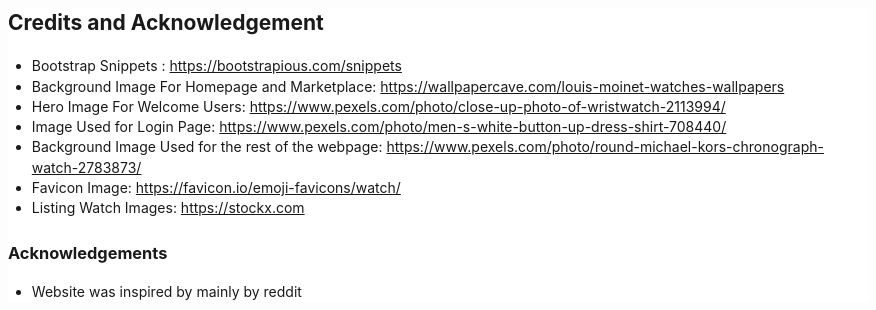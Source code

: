 ## Credits and Acknowledgement
- Bootstrap Snippets : https://bootstrapious.com/snippets
- Background Image For Homepage and Marketplace: https://wallpapercave.com/louis-moinet-watches-wallpapers
- Hero Image For Welcome Users: https://www.pexels.com/photo/close-up-photo-of-wristwatch-2113994/
- Image Used for Login Page: https://www.pexels.com/photo/men-s-white-button-up-dress-shirt-708440/
- Background Image Used for the rest of the webpage: https://www.pexels.com/photo/round-michael-kors-chronograph-watch-2783873/
- Favicon Image: https://favicon.io/emoji-favicons/watch/
- Listing Watch Images: https://stockx.com

### Acknowledgements
- Website was inspired by mainly by reddit





